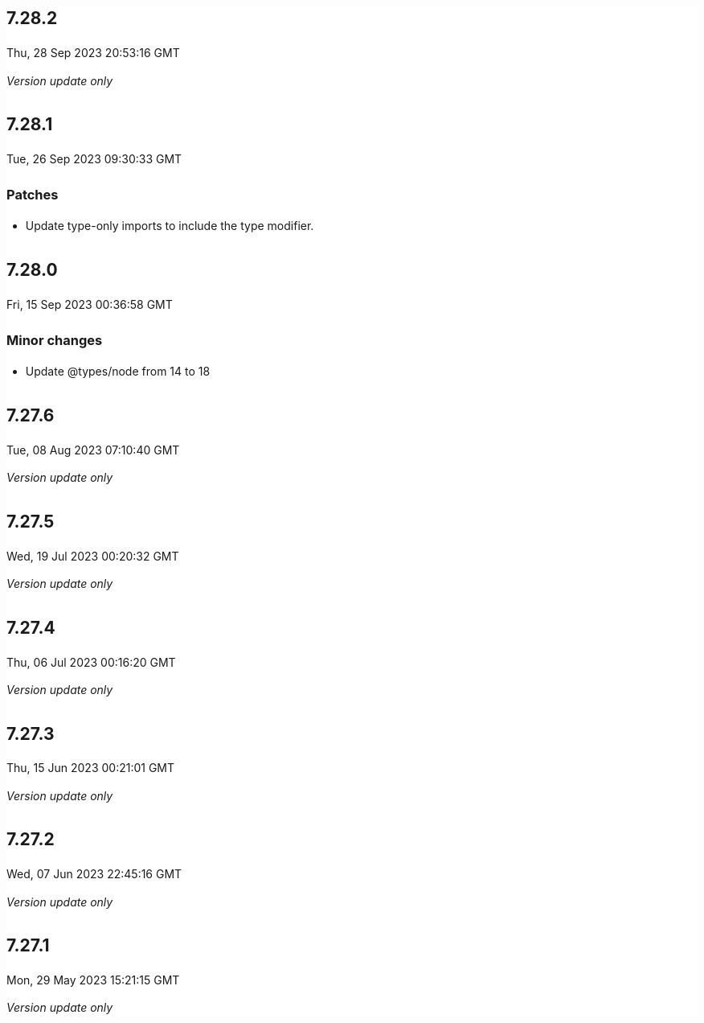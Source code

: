 ## 7.28.2
Thu, 28 Sep 2023 20:53:16 GMT

_Version update only_

## 7.28.1
Tue, 26 Sep 2023 09:30:33 GMT

### Patches

- Update type-only imports to include the type modifier.

## 7.28.0
Fri, 15 Sep 2023 00:36:58 GMT

### Minor changes

- Update @types/node from 14 to 18

## 7.27.6
Tue, 08 Aug 2023 07:10:40 GMT

_Version update only_

## 7.27.5
Wed, 19 Jul 2023 00:20:32 GMT

_Version update only_

## 7.27.4
Thu, 06 Jul 2023 00:16:20 GMT

_Version update only_

## 7.27.3
Thu, 15 Jun 2023 00:21:01 GMT

_Version update only_

## 7.27.2
Wed, 07 Jun 2023 22:45:16 GMT

_Version update only_

## 7.27.1
Mon, 29 May 2023 15:21:15 GMT

_Version update only_
